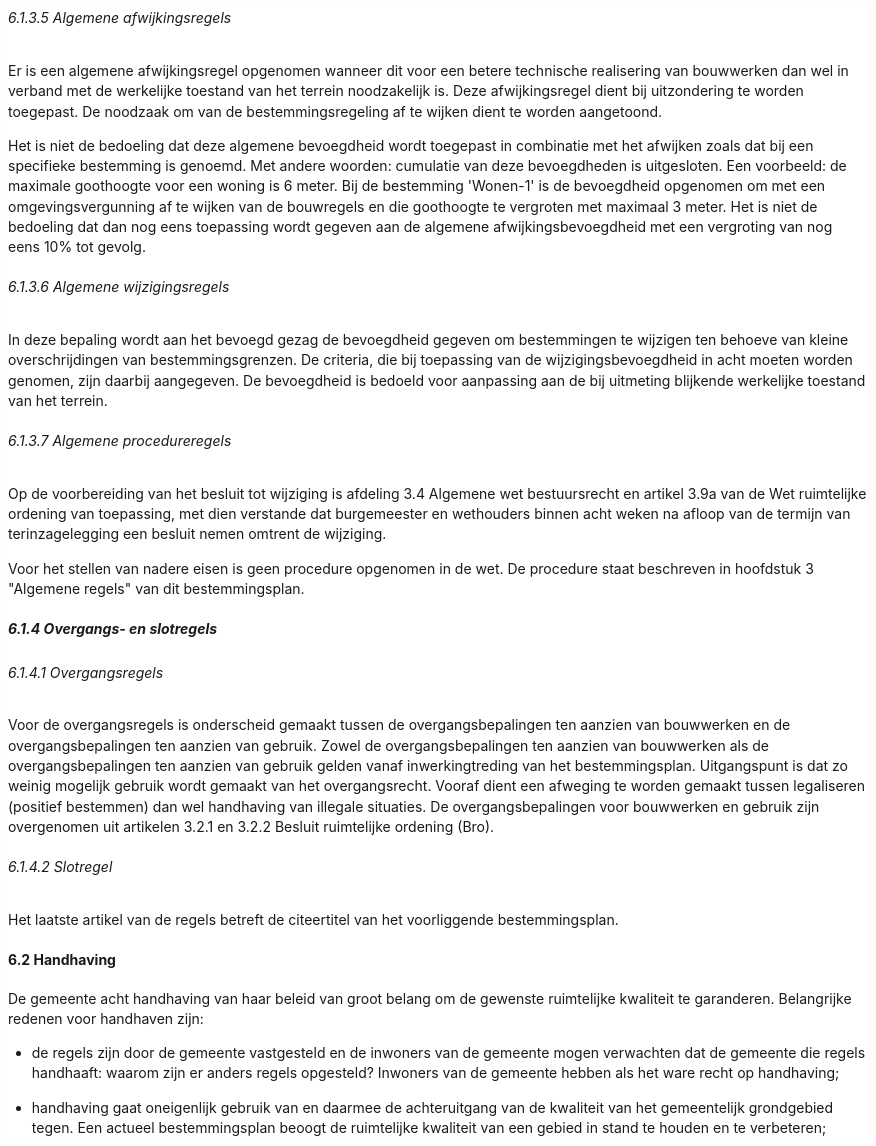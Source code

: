 ###### 6\.1\.3\.5 Algemene afwijkingsregels

Er is een algemene afwijkingsregel opgenomen wanneer dit voor een betere technische realisering van bouwwerken dan wel in verband met de werkelijke toestand van het terrein noodzakelijk is. Deze afwijkingsregel dient bij uitzondering te worden toegepast. De noodzaak om van de bestemmingsregeling af te wijken dient te worden aangetoond.

Het is niet de bedoeling dat deze algemene bevoegdheid wordt toegepast in combinatie met het afwijken zoals dat bij een specifieke bestemming is genoemd. Met andere woorden: cumulatie van deze bevoegdheden is uitgesloten. Een voorbeeld: de maximale goothoogte voor een woning is 6 meter. Bij de bestemming 'Wonen\-1' is de bevoegdheid opgenomen om met een omgevingsvergunning af te wijken van de bouwregels en die goothoogte te vergroten met maximaal 3 meter. Het is niet de bedoeling dat dan nog eens toepassing wordt gegeven aan de algemene afwijkingsbevoegdheid met een vergroting van nog eens 10% tot gevolg.

###### 6\.1\.3\.6 Algemene wijzigingsregels

In deze bepaling wordt aan het bevoegd gezag de bevoegdheid gegeven om bestemmingen te wijzigen ten behoeve van kleine overschrijdingen van bestemmingsgrenzen. De criteria, die bij toepassing van de wijzigingsbevoegdheid in acht moeten worden genomen, zijn daarbij aangegeven. De bevoegdheid is bedoeld voor aanpassing aan de bij uitmeting blijkende werkelijke toestand van het terrein.

###### 6\.1\.3\.7 Algemene procedureregels

Op de voorbereiding van het besluit tot wijziging is afdeling 3\.4 Algemene wet bestuursrecht en artikel 3\.9a van de Wet ruimtelijke ordening van toepassing, met dien verstande dat burgemeester en wethouders binnen acht weken na afloop van de termijn van terinzagelegging een besluit nemen omtrent de wijziging.

Voor het stellen van nadere eisen is geen procedure opgenomen in de wet. De procedure staat beschreven in hoofdstuk 3 "Algemene regels" van dit bestemmingsplan.

##### 6\.1\.4 Overgangs\- en slotregels

###### 6\.1\.4\.1 Overgangsregels

Voor de overgangsregels is onderscheid gemaakt tussen de overgangsbepalingen ten aanzien van bouwwerken en de overgangsbepalingen ten aanzien van gebruik. Zowel de overgangsbepalingen ten aanzien van bouwwerken als de overgangsbepalingen ten aanzien van gebruik gelden vanaf inwerkingtreding van het bestemmingsplan. Uitgangspunt is dat zo weinig mogelijk gebruik wordt gemaakt van het overgangsrecht. Vooraf dient een afweging te worden gemaakt tussen legaliseren (positief bestemmen) dan wel handhaving van illegale situaties. De overgangsbepalingen voor bouwwerken en gebruik zijn overgenomen uit artikelen 3\.2\.1 en 3\.2\.2 Besluit ruimtelijke ordening (Bro).

###### 6\.1\.4\.2 Slotregel

Het laatste artikel van de regels betreft de citeertitel van het voorliggende bestemmingsplan.

#### 6\.2 Handhaving

De gemeente acht handhaving van haar beleid van groot belang om de gewenste ruimtelijke kwaliteit te garanderen. Belangrijke redenen voor handhaven zijn:

* de regels zijn door de gemeente vastgesteld en de inwoners van de gemeente mogen verwachten dat de gemeente die regels handhaaft: waarom zijn er anders regels opgesteld? Inwoners van de gemeente hebben als het ware recht op handhaving;

* handhaving gaat oneigenlijk gebruik van en daarmee de achteruitgang van de kwaliteit van het gemeentelijk grondgebied tegen. Een actueel bestemmingsplan beoogt de ruimtelijke kwaliteit van een gebied in stand te houden en te verbeteren;

